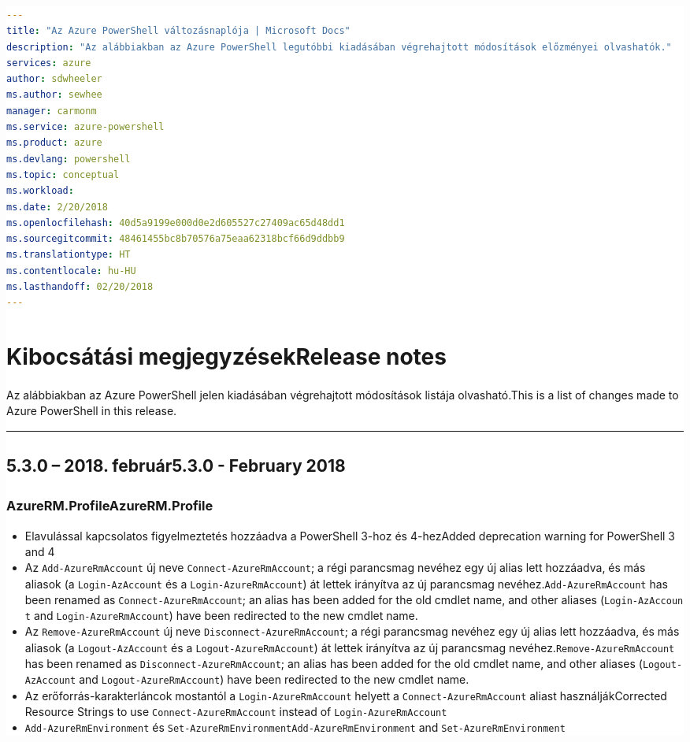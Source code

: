 ```yaml
---
title: "Az Azure PowerShell változásnaplója | Microsoft Docs"
description: "Az alábbiakban az Azure PowerShell legutóbbi kiadásában végrehajtott módosítások előzményei olvashatók."
services: azure
author: sdwheeler
ms.author: sewhee
manager: carmonm
ms.service: azure-powershell
ms.product: azure
ms.devlang: powershell
ms.topic: conceptual
ms.workload: 
ms.date: 2/20/2018
ms.openlocfilehash: 40d5a9199e000d0e2d605527c27409ac65d48dd1
ms.sourcegitcommit: 48461455bc8b70576a75eaa62318bcf66d9ddbb9
ms.translationtype: HT
ms.contentlocale: hu-HU
ms.lasthandoff: 02/20/2018
---
```

# <a name="release-notes"></a><span data-ttu-id="a6a39-103">Kibocsátási megjegyzések</span><span class="sxs-lookup"><span data-stu-id="a6a39-103">Release notes</span></span>

<span data-ttu-id="a6a39-104">Az alábbiakban az Azure PowerShell jelen kiadásában végrehajtott módosítások listája olvasható.</span><span class="sxs-lookup"><span data-stu-id="a6a39-104">This is a list of changes made to Azure PowerShell in this release.</span></span>

---

## <a name="530---february-2018"></a><span data-ttu-id="a6a39-105">5.3.0 – 2018. február</span><span class="sxs-lookup"><span data-stu-id="a6a39-105">5.3.0 - February 2018</span></span>
### <a name="azurermprofile"></a><span data-ttu-id="a6a39-106">AzureRM.Profile</span><span class="sxs-lookup"><span data-stu-id="a6a39-106">AzureRM.Profile</span></span>
* <span data-ttu-id="a6a39-107">Elavulással kapcsolatos figyelmeztetés hozzáadva a PowerShell 3-hoz és 4-hez</span><span class="sxs-lookup"><span data-stu-id="a6a39-107">Added deprecation warning for PowerShell 3 and 4</span></span>
* <span data-ttu-id="a6a39-108">Az `Add-AzureRmAccount` új neve `Connect-AzureRmAccount`; a régi parancsmag nevéhez egy új alias lett hozzáadva, és más aliasok (a `Login-AzAccount` és a `Login-AzureRmAccount`) át lettek irányítva az új parancsmag nevéhez.</span><span class="sxs-lookup"><span data-stu-id="a6a39-108">`Add-AzureRmAccount` has been renamed as `Connect-AzureRmAccount`; an alias has been added for the old cmdlet name, and other aliases (`Login-AzAccount` and `Login-AzureRmAccount`) have been redirected to the new cmdlet name.</span></span>
* <span data-ttu-id="a6a39-109">Az `Remove-AzureRmAccount` új neve `Disconnect-AzureRmAccount`; a régi parancsmag nevéhez egy új alias lett hozzáadva, és más aliasok (a `Logout-AzAccount` és a `Logout-AzureRmAccount`) át lettek irányítva az új parancsmag nevéhez.</span><span class="sxs-lookup"><span data-stu-id="a6a39-109">`Remove-AzureRmAccount` has been renamed as `Disconnect-AzureRmAccount`; an alias has been added for the old cmdlet name, and other aliases (`Logout-AzAccount` and `Logout-AzureRmAccount`) have been redirected to the new cmdlet name.</span></span>
* <span data-ttu-id="a6a39-110">Az erőforrás-karakterláncok mostantól a `Login-AzureRmAccount` helyett a `Connect-AzureRmAccount` aliast használják</span><span class="sxs-lookup"><span data-stu-id="a6a39-110">Corrected Resource Strings to use `Connect-AzureRmAccount` instead of `Login-AzureRmAccount`</span></span>
* <span data-ttu-id="a6a39-111">`Add-AzureRmEnvironment` és `Set-AzureRmEnvironment`</span><span class="sxs-lookup"><span data-stu-id="a6a39-111">`Add-AzureRmEnvironment` and `Set-AzureRmEnvironment`</span></span>